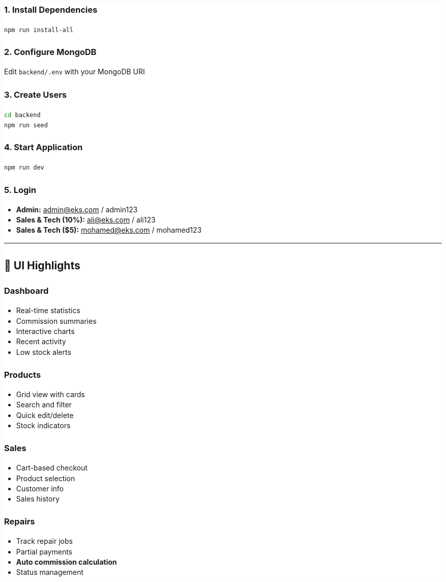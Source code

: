 ### 1. Install Dependencies
```bash
npm run install-all
```

### 2. Configure MongoDB
Edit `backend/.env` with your MongoDB URI

### 3. Create Users
```bash
cd backend
npm run seed
```

### 4. Start Application
```bash
npm run dev
```

### 5. Login
- **Admin:** admin@eks.com / admin123
- **Sales & Tech (10%):** ali@eks.com / ali123
- **Sales & Tech ($5):** mohamed@eks.com / mohamed123

---

## 🎨 UI Highlights

### Dashboard
- Real-time statistics
- Commission summaries
- Interactive charts
- Recent activity
- Low stock alerts

### Products
- Grid view with cards
- Search and filter
- Quick edit/delete
- Stock indicators

### Sales
- Cart-based checkout
- Product selection
- Customer info
- Sales history

### Repairs
- Track repair jobs
- Partial payments
- **Auto commission calculation**
- Status management
